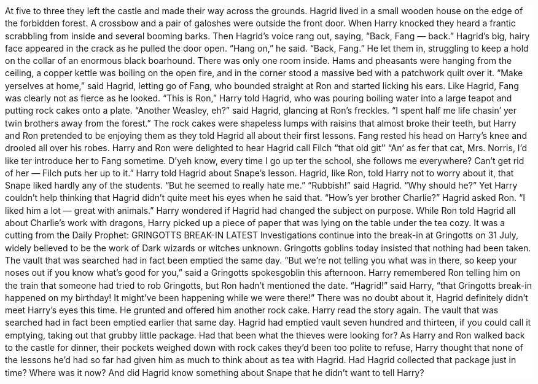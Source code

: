 At five to three they left the castle and made their way across the grounds. Hagrid lived in a small wooden house on the edge of the forbidden forest. A crossbow and a pair of galoshes were outside the front door.
When Harry knocked they heard a frantic scrabbling from inside and several booming barks. Then Hagrid’s voice rang out, saying, “Back, Fang — back.”
Hagrid’s big, hairy face appeared in the crack as he pulled the door open.
“Hang on,” he said. “Back, Fang.”
He let them in, struggling to keep a hold on the collar of an enormous black boarhound.
There was only one room inside. Hams and pheasants were hanging from the ceiling, a copper kettle was boiling on the open fire, and in the corner stood a massive bed with a patchwork quilt over it.
“Make yerselves at home,” said Hagrid, letting go of Fang, who bounded straight at Ron and started licking his ears. Like Hagrid, Fang was clearly not as fierce as he looked.
“This is Ron,” Harry told Hagrid, who was pouring boiling water into a large teapot and putting rock cakes onto a plate.
“Another Weasley, eh?” said Hagrid, glancing at Ron’s freckles. “I spent half me life chasin’ yer twin brothers away from the forest.”
The rock cakes were shapeless lumps with raisins that almost broke their teeth, but Harry and Ron pretended to be enjoying them as they told Hagrid all about their first lessons. Fang rested his head on Harry’s knee and drooled all over his robes.
Harry and Ron were delighted to hear Hagrid call Filch “that old git’’
“An’ as fer that cat, Mrs. Norris, I’d like ter introduce her to Fang sometime. D’yeh know, every time I go up ter the school, she follows me everywhere? Can’t get rid of her — Filch puts her up to it.”
Harry told Hagrid about Snape’s lesson. Hagrid, like Ron, told Harry not to worry about it, that Snape liked hardly any of the students.
“But he seemed to really hate me.”
“Rubbish!” said Hagrid. “Why should he?”
Yet Harry couldn’t help thinking that Hagrid didn’t quite meet his eyes when he said that.
“How’s yer brother Charlie?” Hagrid asked Ron. “I liked him a lot — great with animals.”
Harry wondered if Hagrid had changed the subject on purpose. While Ron told Hagrid all about Charlie’s work with dragons, Harry picked up a piece of paper that was lying on the table under the tea cozy. It was a cutting from the Daily Prophet:
GRINGOTTS BREAK-IN LATEST
Investigations continue into the break-in at Gringotts on 31 July, widely believed to be the work of Dark wizards or witches unknown.
Gringotts goblins today insisted that nothing had been taken. The vault that was searched had in fact been emptied the same day.
“But we’re not telling you what was in there, so keep your noses out if you know what’s good for you,” said a Gringotts spokesgoblin this afternoon.
Harry remembered Ron telling him on the train that someone had tried to rob Gringotts, but Ron hadn’t mentioned the date.
“Hagrid!” said Harry, “that Gringotts break-in happened on my birthday! It might’ve been happening while we were there!”
There was no doubt about it, Hagrid definitely didn’t meet Harry’s eyes this time. He grunted and offered him another rock cake. Harry read the story again. The vault that was searched had in fact been emptied earlier that same day. Hagrid had emptied vault seven hundred and thirteen, if you could call it emptying, taking out that grubby little package. Had that been what the thieves were looking for?
As Harry and Ron walked back to the castle for dinner, their pockets weighed down with rock cakes they’d been too polite to refuse, Harry thought that none of the lessons he’d had so far had given him as much to think about as tea with Hagrid. Had Hagrid collected that package just in time? Where was it now? And did Hagrid know something about Snape that he didn’t want to tell Harry?
